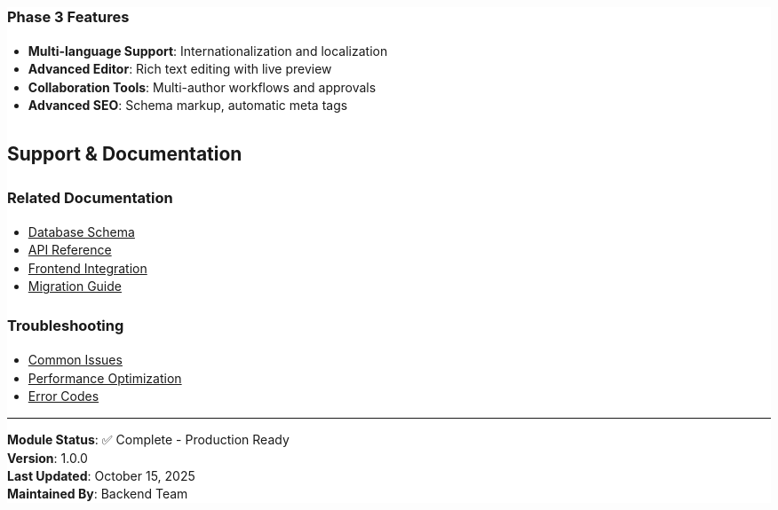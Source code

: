 ### Phase 3 Features
- **Multi-language Support**: Internationalization and localization
- **Advanced Editor**: Rich text editing with live preview
- **Collaboration Tools**: Multi-author workflows and approvals
- **Advanced SEO**: Schema markup, automatic meta tags

## Support & Documentation

### Related Documentation
- [Database Schema](../../docs/blog/schema.md)
- [API Reference](../../docs/blog/api.md)
- [Frontend Integration](../../docs/blog/frontend.md)
- [Migration Guide](../../docs/blog/migration.md)

### Troubleshooting
- [Common Issues](../../docs/blog/troubleshooting.md)
- [Performance Optimization](../../docs/blog/performance.md)
- [Error Codes](../../docs/blog/errors.md)

---

**Module Status**: ✅ Complete - Production Ready  
**Version**: 1.0.0  
**Last Updated**: October 15, 2025  
**Maintained By**: Backend Team
